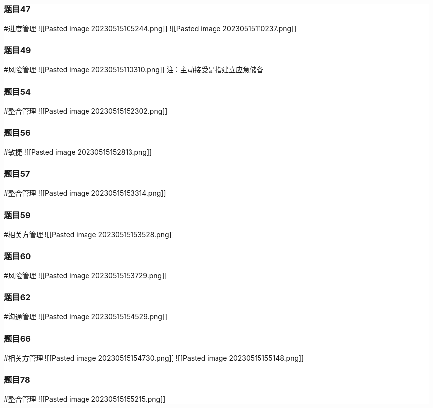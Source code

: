 ### 题目47
#进度管理 
![[Pasted image 20230515105244.png]]
![[Pasted image 20230515110237.png]]

### 题目49
#风险管理 
![[Pasted image 20230515110310.png]]
注：主动接受是指建立应急储备

### 题目54
#整合管理 
![[Pasted image 20230515152302.png]]

### 题目56
#敏捷 
![[Pasted image 20230515152813.png]]

### 题目57
#整合管理 
![[Pasted image 20230515153314.png]]

### 题目59
#相关方管理 
![[Pasted image 20230515153528.png]]

### 题目60
#风险管理 
![[Pasted image 20230515153729.png]]

### 题目62
#沟通管理 
![[Pasted image 20230515154529.png]]

### 题目66
#相关方管理 
![[Pasted image 20230515154730.png]]
![[Pasted image 20230515155148.png]]

### 题目78
#整合管理 
![[Pasted image 20230515155215.png]]
